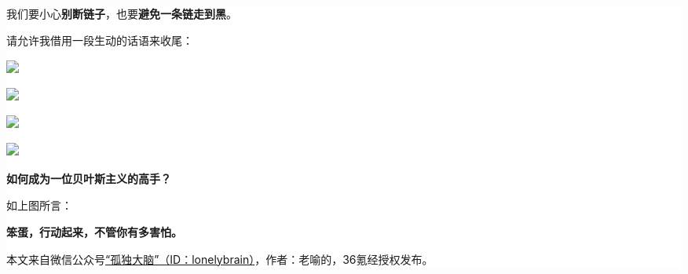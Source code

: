我们要小心**别断链子**，也要**避免一条链走到黑**。‍

请允许我借用一段生动的话语来收尾：

![](https://note-2019-images.oss-cn-hangzhou.aliyuncs.com/05549044.jpe)

![](https://note-2019-images.oss-cn-hangzhou.aliyuncs.com/3e575850.jpe)

![](https://note-2019-images.oss-cn-hangzhou.aliyuncs.com/08aaea18.jpe)

![](https://note-2019-images.oss-cn-hangzhou.aliyuncs.com/0c6e7494.jpe)

**如何成为一位贝叶斯主义的高手？**

如上图所言：

**笨蛋，行动起来，不管你有多害怕。**

本文来自微信公众号[“孤独大脑”（ID：lonelybrain）](http://mp.weixin.qq.com/s?__biz=MjM5ODAyMjg3Ng==&mid=2650757276&idx=1&sn=b39320d5c86a04cd23a3d5e5c7d6ef05&chksm=bedae32f89ad6a39de1b321e5f74b4f6513b9446f9bad22c2620b18672c65559b3c7351f7f94#rd)，作者：老喻的，36氪经授权发布。
    